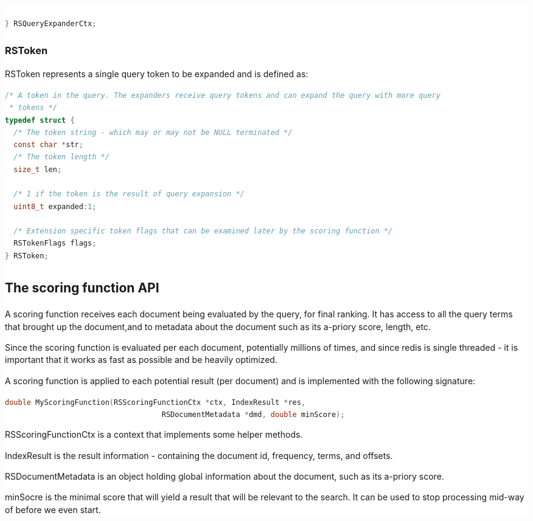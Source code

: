 ```c

} RSQueryExpanderCtx;
```

### RSToken

RSToken represents a single query token to be expanded and is defined as:


```c
/* A token in the query. The expanders receive query tokens and can expand the query with more query
 * tokens */
typedef struct {
  /* The token string - which may or may not be NULL terminated */
  const char *str;
  /* The token length */
  size_t len;

  /* 1 if the token is the result of query expansion */
  uint8_t expanded:1;

  /* Extension specific token flags that can be examined later by the scoring function */
  RSTokenFlags flags;
} RSToken;

```

## The scoring function API

A scoring function receives each document being evaluated by the query, for final ranking.
It has access to all the query terms that brought up the document,and to metadata about the
document such as its a-priory score, length, etc.

Since the scoring function is evaluated per each document, potentially millions of times, and since
redis is single threaded - it is important that it works as fast as possible and be heavily optimized.

A scoring function is applied to each potential result (per document) and is implemented with the following signature:

```c
double MyScoringFunction(RSScoringFunctionCtx *ctx, IndexResult *res,
                                    RSDocumentMetadata *dmd, double minScore);
```

RSScoringFunctionCtx is a context that implements some helper methods.

IndexResult is the result information - containing the document id, frequency, terms, and offsets.

RSDocumentMetadata is an object holding global information about the document, such as its a-priory score.

minSocre is the minimal score that will yield a result that will be relevant to the search. It can be used to stop processing mid-way of before we even start.
